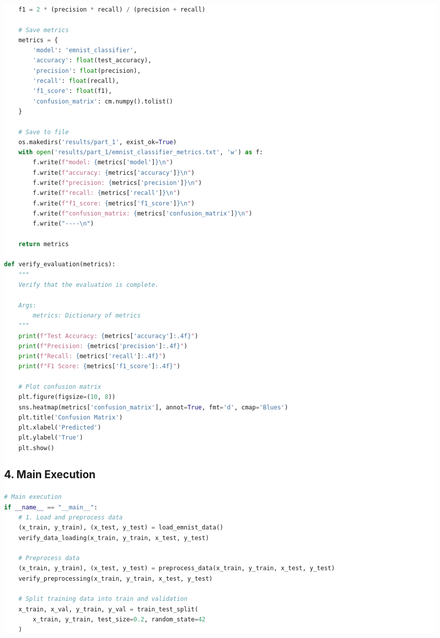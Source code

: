 ```python
    f1 = 2 * (precision * recall) / (precision + recall)
    
    # Save metrics
    metrics = {
        'model': 'emnist_classifier',
        'accuracy': float(test_accuracy),
        'precision': float(precision),
        'recall': float(recall),
        'f1_score': float(f1),
        'confusion_matrix': cm.numpy().tolist()
    }
    
    # Save to file
    os.makedirs('results/part_1', exist_ok=True)
    with open('results/part_1/emnist_classifier_metrics.txt', 'w') as f:
        f.write(f"model: {metrics['model']}\n")
        f.write(f"accuracy: {metrics['accuracy']}\n")
        f.write(f"precision: {metrics['precision']}\n")
        f.write(f"recall: {metrics['recall']}\n")
        f.write(f"f1_score: {metrics['f1_score']}\n")
        f.write(f"confusion_matrix: {metrics['confusion_matrix']}\n")
        f.write("----\n")
    
    return metrics

def verify_evaluation(metrics):
    """
    Verify that the evaluation is complete.
    
    Args:
        metrics: Dictionary of metrics
    """
    print(f"Test Accuracy: {metrics['accuracy']:.4f}")
    print(f"Precision: {metrics['precision']:.4f}")
    print(f"Recall: {metrics['recall']:.4f}")
    print(f"F1 Score: {metrics['f1_score']:.4f}")
    
    # Plot confusion matrix
    plt.figure(figsize=(10, 8))
    sns.heatmap(metrics['confusion_matrix'], annot=True, fmt='d', cmap='Blues')
    plt.title('Confusion Matrix')
    plt.xlabel('Predicted')
    plt.ylabel('True')
    plt.show()
```

## 4. Main Execution

```python
# Main execution
if __name__ == "__main__":
    # 1. Load and preprocess data
    (x_train, y_train), (x_test, y_test) = load_emnist_data()
    verify_data_loading(x_train, y_train, x_test, y_test)
    
    # Preprocess data
    (x_train, y_train), (x_test, y_test) = preprocess_data(x_train, y_train, x_test, y_test)
    verify_preprocessing(x_train, y_train, x_test, y_test)
    
    # Split training data into train and validation
    x_train, x_val, y_train, y_val = train_test_split(
        x_train, y_train, test_size=0.2, random_state=42
    )
```